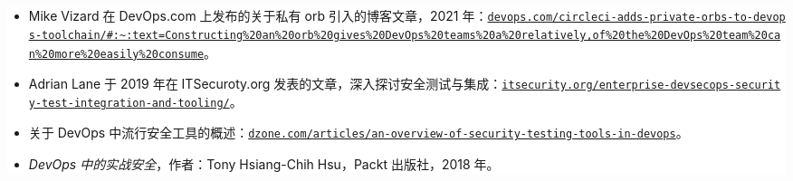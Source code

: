 +   Mike Vizard 在 DevOps.com 上发布的关于私有 orb 引入的博客文章，2021 年：[`devops.com/circleci-adds-private-orbs-to-devops-toolchain/#:~:text=Constructing%20an%20orb%20gives%20DevOps%20teams%20a%20relatively,of%20the%20DevOps%20team%20can%20more%20easily%20consume`](https://devops.com/circleci-adds-private-orbs-to-devops-toolchain/#:~:text=Constructing%20an%20orb%20gives%20DevOps%20teams%20a%20relatively,of%20the%20DevOps%20team%20can%20more%20easily%20consume)。

+   Adrian Lane 于 2019 年在 ITSecuroty.org 发表的文章，深入探讨安全测试与集成：[`itsecurity.org/enterprise-devsecops-security-test-integration-and-tooling/`](https://itsecurity.org/enterprise-devsecops-security-test-integration-and-tooling/)。

+   关于 DevOps 中流行安全工具的概述：[`dzone.com/articles/an-overview-of-security-testing-tools-in-devops`](https://dzone.com/articles/an-overview-of-security-testing-tools-in-devops)。

+   *DevOps 中的实战安全*，作者：Tony Hsiang-Chih Hsu，Packt 出版社，2018 年。
